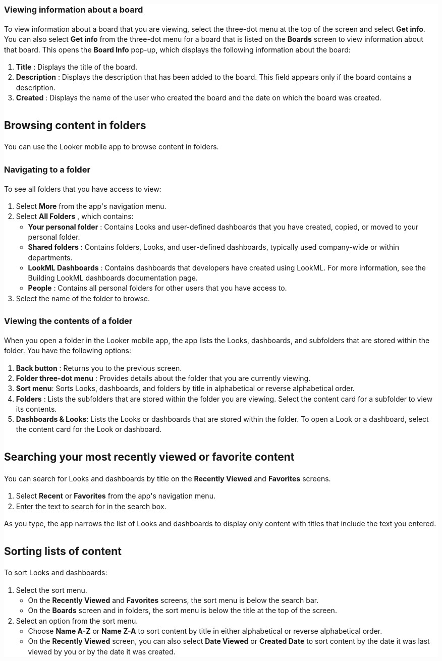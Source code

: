 
### Viewing information about a board
To view information about a board that you are viewing, select the three-dot menu at the top of the screen and select **Get info**. You can also select **Get info** from the three-dot menu for a board that is listed on the **Boards** screen to view information about that board. This opens the **Board Info** pop-up, which displays the following information about the board:
  1. **Title** : Displays the title of the board.
  2. **Description** : Displays the description that has been added to the board. This field appears only if the board contains a description.
  3. **Created** : Displays the name of the user who created the board and the date on which the board was created.


## Browsing content in folders
You can use the Looker mobile app to browse content in folders.
### Navigating to a folder
To see all folders that you have access to view:
  1. Select **More** from the app's navigation menu.
  2. Select **All Folders** , which contains:
     * **Your personal folder** : Contains Looks and user-defined dashboards that you have created, copied, or moved to your personal folder.
     * **Shared folders** : Contains folders, Looks, and user-defined dashboards, typically used company-wide or within departments.
     * **LookML Dashboards** : Contains dashboards that developers have created using LookML. For more information, see the Building LookML dashboards documentation page.
     * **People** : Contains all personal folders for other users that you have access to.
  3. Select the name of the folder to browse.


### Viewing the contents of a folder
When you open a folder in the Looker mobile app, the app lists the Looks, dashboards, and subfolders that are stored within the folder. You have the following options:
  1. **Back button** : Returns you to the previous screen.
  2. **Folder three-dot menu** : Provides details about the folder that you are currently viewing.
  3. **Sort menu**: Sorts Looks, dashboards, and folders by title in alphabetical or reverse alphabetical order.
  4. **Folders** : Lists the subfolders that are stored within the folder you are viewing. Select the content card for a subfolder to view its contents.
  5. **Dashboards & Looks**: Lists the Looks or dashboards that are stored within the folder. To open a Look or a dashboard, select the content card for the Look or dashboard.


## Searching your most recently viewed or favorite content
You can search for Looks and dashboards by title on the **Recently Viewed** and **Favorites** screens.
  1. Select **Recent** or **Favorites** from the app's navigation menu.
  2. Enter the text to search for in the search box.


As you type, the app narrows the list of Looks and dashboards to display only content with titles that include the text you entered.
## Sorting lists of content
To sort Looks and dashboards:
  1. Select the sort menu. 
     * On the **Recently Viewed** and **Favorites** screens, the sort menu is below the search bar.
     * On the **Boards** screen and in folders, the sort menu is below the title at the top of the screen.
  2. Select an option from the sort menu. 
     * Choose **Name A-Z** or **Name Z-A** to sort content by title in either alphabetical or reverse alphabetical order.
     * On the **Recently Viewed** screen, you can also select **Date Viewed** or **Created Date** to sort content by the date it was last viewed by you or by the date it was created.

